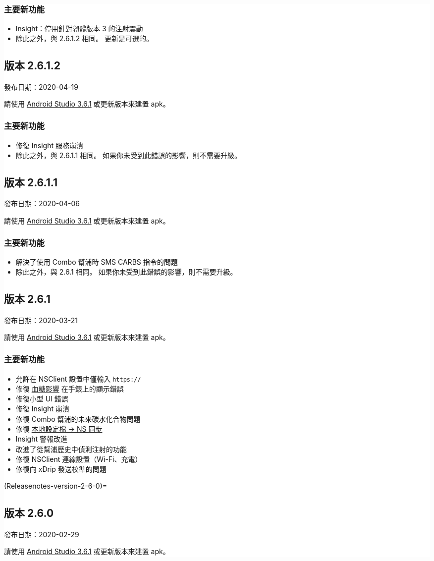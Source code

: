 ### 主要新功能

- Insight：停用針對韌體版本 3 的注射震動
- 除此之外，與 2.6.1.2 相同。 更新是可選的。

## 版本 2.6.1.2

發布日期：2020-04-19

請使用 [Android Studio 3.6.1](https://developer.android.com/studio/) 或更新版本來建置 apk。

### 主要新功能

- 修復 Insight 服務崩潰
- 除此之外，與 2.6.1.1 相同。 如果你未受到此錯誤的影響，則不需要升級。

## 版本 2.6.1.1

發布日期：2020-04-06

請使用 [Android Studio 3.6.1](https://developer.android.com/studio/) 或更新版本來建置 apk。

### 主要新功能

- 解決了使用 Combo 幫浦時 SMS CARBS 指令的問題
- 除此之外，與 2.6.1 相同。 如果你未受到此錯誤的影響，則不需要升級。

## 版本 2.6.1

發布日期：2020-03-21

請使用 [Android Studio 3.6.1](https://developer.android.com/studio/) 或更新版本來建置 apk。

### 主要新功能

- 允許在 NSClient 設置中僅輸入 `https://`
- 修復 [血糖影響](../Getting-Started/Glossary.md) 在手錶上的顯示錯誤
- 修復小型 UI 錯誤
- 修復 Insight 崩潰
- 修復 Combo 幫浦的未來碳水化合物問題
- 修復 [本地設定檔 -> NS 同步](Config-Builder-upload-local-profiles-to-nightscout)
- Insight 警報改進
- 改進了從幫浦歷史中偵測注射的功能
- 修復 NSClient 連線設置（Wi-Fi、充電）
- 修復向 xDrip 發送校準的問題

(Releasenotes-version-2-6-0)=
## 版本 2.6.0

發布日期：2020-02-29

請使用 [Android Studio 3.6.1](https://developer.android.com/studio/) 或更新版本來建置 apk。
